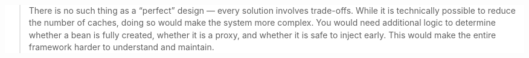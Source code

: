 > There is no such thing as a “perfect” design — every solution involves trade-offs. While it is technically possible to reduce the number of caches, doing so would make the system more complex. You would need additional logic to determine whether a bean is fully created, whether it is a proxy, and whether it is safe to inject early. This would make the entire framework harder to understand and maintain.
